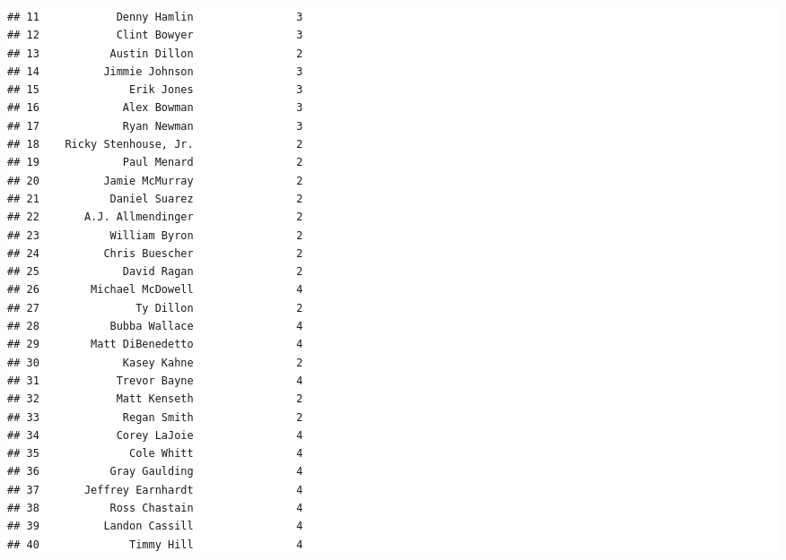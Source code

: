     ## 11            Denny Hamlin                3
    ## 12            Clint Bowyer                3
    ## 13           Austin Dillon                2
    ## 14          Jimmie Johnson                3
    ## 15              Erik Jones                3
    ## 16             Alex Bowman                3
    ## 17             Ryan Newman                3
    ## 18    Ricky Stenhouse, Jr.                2
    ## 19             Paul Menard                2
    ## 20          Jamie McMurray                2
    ## 21           Daniel Suarez                2
    ## 22       A.J. Allmendinger                2
    ## 23           William Byron                2
    ## 24          Chris Buescher                2
    ## 25             David Ragan                2
    ## 26        Michael McDowell                4
    ## 27               Ty Dillon                2
    ## 28           Bubba Wallace                4
    ## 29        Matt DiBenedetto                4
    ## 30             Kasey Kahne                2
    ## 31            Trevor Bayne                4
    ## 32            Matt Kenseth                2
    ## 33             Regan Smith                2
    ## 34            Corey LaJoie                4
    ## 35              Cole Whitt                4
    ## 36           Gray Gaulding                4
    ## 37       Jeffrey Earnhardt                4
    ## 38           Ross Chastain                4
    ## 39          Landon Cassill                4
    ## 40              Timmy Hill                4